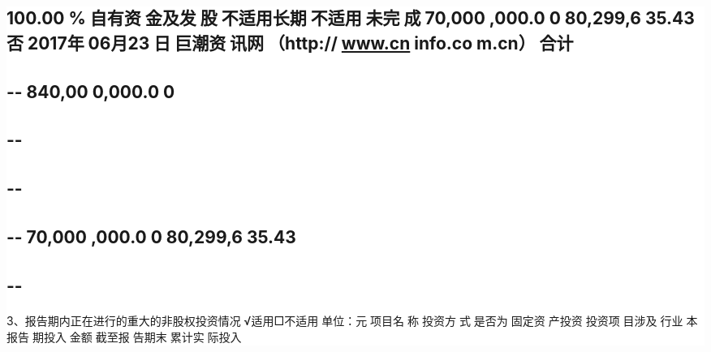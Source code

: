 100.00
%
自有资
金及发
股
不适用长期
不适用
未完
成
70,000
,000.0
0
80,299,6
35.43
否
2017年
06月23
日
巨潮资
讯网
（http://
www.cn
info.co
m.cn）
合计
--
--
840,00
0,000.0
0
--
--
--
--
--
--
70,000
,000.0
0
80,299,6
35.43
--
--
--
3、报告期内正在进行的重大的非股权投资情况
√适用□不适用
单位：元
项目名
称
投资方
式
是否为
固定资
产投资
投资项
目涉及
行业
本报告
期投入
金额
截至报
告期末
累计实
际投入